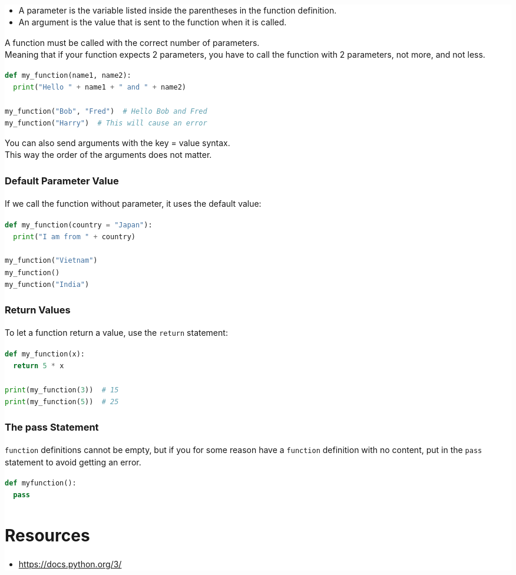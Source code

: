 - A parameter is the variable listed inside the parentheses in the function definition.  
- An argument is the value that is sent to the function when it is called.

A function must be called with the correct number of parameters.   
Meaning that if your function expects 2 parameters, you have to call the function with 2 parameters, not more, and not less.  

```Python
def my_function(name1, name2):
  print("Hello " + name1 + " and " + name2)

my_function("Bob", "Fred")  # Hello Bob and Fred
my_function("Harry")  # This will cause an error
```

You can also send arguments with the key = value syntax.  
This way the order of the arguments does not matter.

### Default Parameter Value

If we call the function without parameter, it uses the default value:

```Python
def my_function(country = "Japan"):
  print("I am from " + country)

my_function("Vietnam")
my_function()
my_function("India")
```

### Return Values

To let a function return a value, use the `return` statement:

```Python
def my_function(x):
  return 5 * x

print(my_function(3))  # 15
print(my_function(5))  # 25
```

### The pass Statement

`function` definitions cannot be empty, but if you for some reason have a `function` definition with no content, put in the `pass` statement to avoid getting an error.

```Python
def myfunction():
  pass
```

# Resources

- https://docs.python.org/3/
